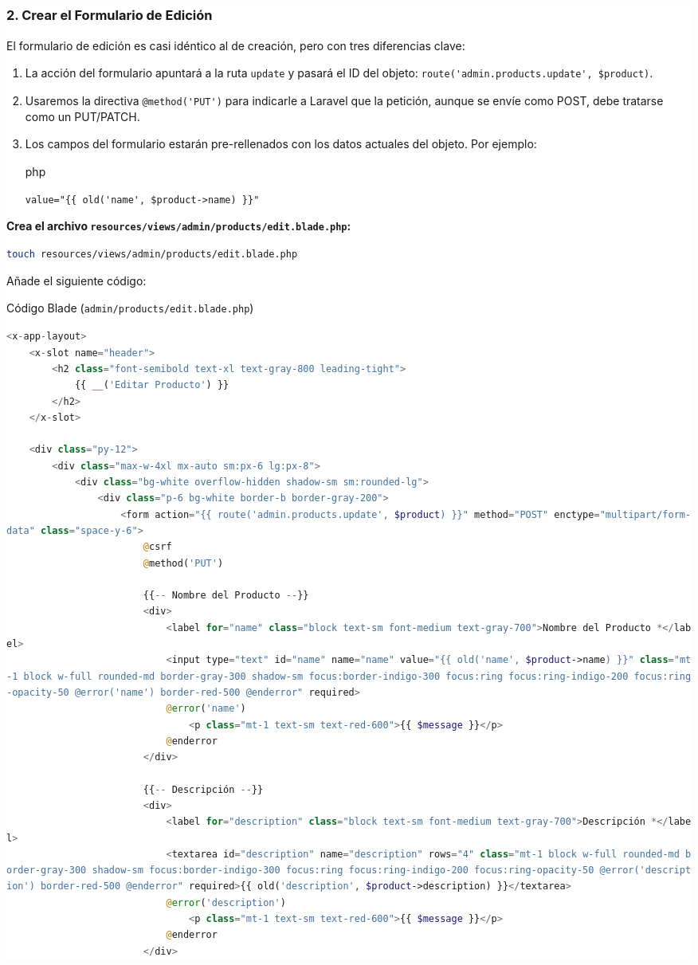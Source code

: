 ### 2. Crear el Formulario de Edición

El formulario de edición es casi idéntico al de creación, pero con tres diferencias clave:

1. La acción del formulario apuntará a la ruta `update` y pasará el ID del objeto: `route('admin.products.update', $product)`.
2. Usaremos la directiva `@method('PUT')` para indicarle a Laravel que la petición, aunque se envíe como POST, debe tratarse como un PUT/PATCH.
3. Los campos del formulario estarán pre-rellenados con los datos actuales del objeto. Por ejemplo:

   php

   ```
   value="{{ old('name', $product->name) }}"
   ```

**Crea el archivo `resources/views/admin/products/edit.blade.php`:**
```bash
touch resources/views/admin/products/edit.blade.php
```

Añade el siguiente código:

Código Blade (`admin/products/edit.blade.php`)
```php
<x-app-layout>
    <x-slot name="header">
        <h2 class="font-semibold text-xl text-gray-800 leading-tight">
            {{ __('Editar Producto') }}
        </h2>
    </x-slot>

    <div class="py-12">
        <div class="max-w-4xl mx-auto sm:px-6 lg:px-8">
            <div class="bg-white overflow-hidden shadow-sm sm:rounded-lg">
                <div class="p-6 bg-white border-b border-gray-200">
                    <form action="{{ route('admin.products.update', $product) }}" method="POST" enctype="multipart/form-data" class="space-y-6">
                        @csrf
                        @method('PUT')
                        
                        {{-- Nombre del Producto --}}
                        <div>
                            <label for="name" class="block text-sm font-medium text-gray-700">Nombre del Producto *</label>
                            <input type="text" id="name" name="name" value="{{ old('name', $product->name) }}" class="mt-1 block w-full rounded-md border-gray-300 shadow-sm focus:border-indigo-300 focus:ring focus:ring-indigo-200 focus:ring-opacity-50 @error('name') border-red-500 @enderror" required>
                            @error('name')
                                <p class="mt-1 text-sm text-red-600">{{ $message }}</p>
                            @enderror
                        </div>

                        {{-- Descripción --}}
                        <div>
                            <label for="description" class="block text-sm font-medium text-gray-700">Descripción *</label>
                            <textarea id="description" name="description" rows="4" class="mt-1 block w-full rounded-md border-gray-300 shadow-sm focus:border-indigo-300 focus:ring focus:ring-indigo-200 focus:ring-opacity-50 @error('description') border-red-500 @enderror" required>{{ old('description', $product->description) }}</textarea>
                            @error('description')
                                <p class="mt-1 text-sm text-red-600">{{ $message }}</p>
                            @enderror
                        </div>

```